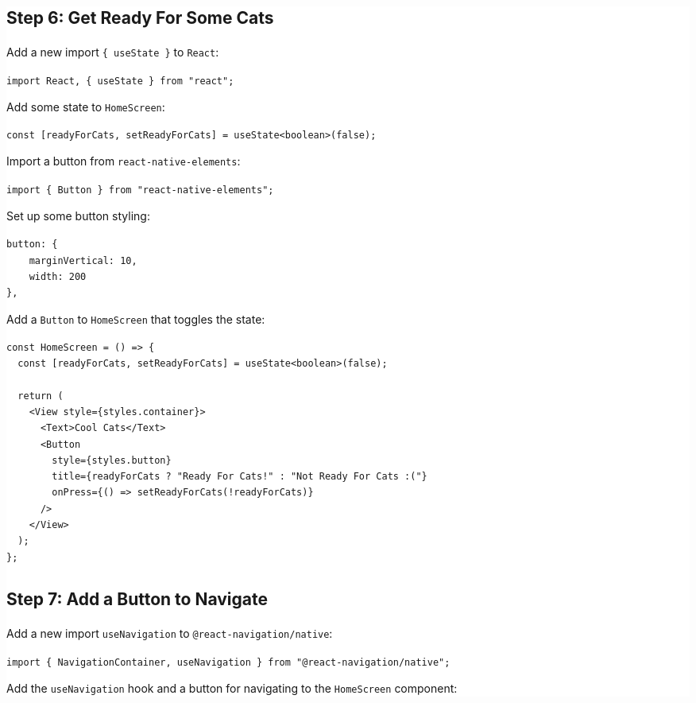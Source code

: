 ## Step 6: Get Ready For Some Cats

Add a new import `{ useState }` to `React`:

```tsx
import React, { useState } from "react";
```

Add some state to `HomeScreen`:

```tsx
const [readyForCats, setReadyForCats] = useState<boolean>(false);
```

Import a button from `react-native-elements`:

```tsx
import { Button } from "react-native-elements";
```

Set up some button styling:

```tsx
button: {
    marginVertical: 10,
    width: 200
},
```

Add a `Button` to `HomeScreen` that toggles the state:

```tsx
const HomeScreen = () => {
  const [readyForCats, setReadyForCats] = useState<boolean>(false);

  return (
    <View style={styles.container}>
      <Text>Cool Cats</Text>
      <Button
        style={styles.button}
        title={readyForCats ? "Ready For Cats!" : "Not Ready For Cats :("}
        onPress={() => setReadyForCats(!readyForCats)}
      />
    </View>
  );
};
```

## Step 7: Add a Button to Navigate

Add a new import `useNavigation` to `@react-navigation/native`:

```tsx
import { NavigationContainer, useNavigation } from "@react-navigation/native";
```

Add the `useNavigation` hook and a button for navigating to the `HomeScreen` component:
